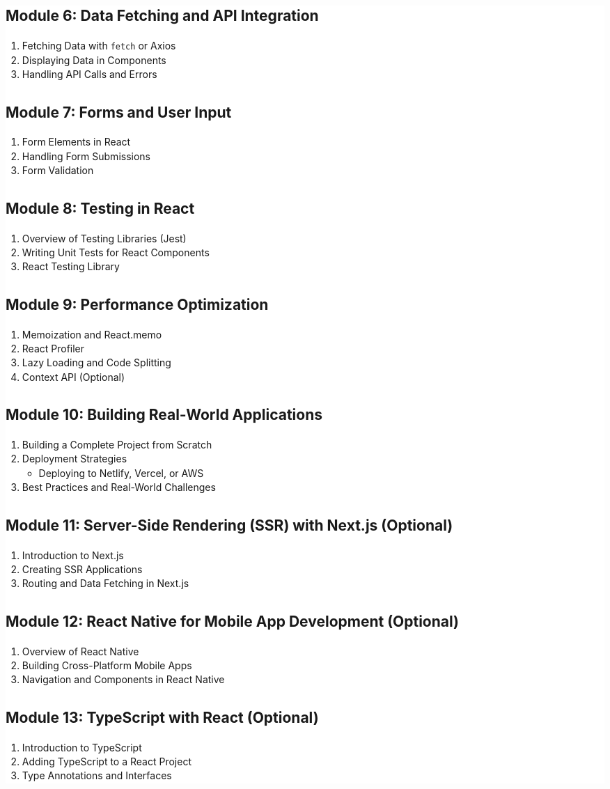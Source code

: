 ## Module 6: Data Fetching and API Integration

1. Fetching Data with `fetch` or Axios
2. Displaying Data in Components
3. Handling API Calls and Errors

## Module 7: Forms and User Input

1. Form Elements in React
2. Handling Form Submissions
3. Form Validation

## Module 8: Testing in React

1. Overview of Testing Libraries (Jest)
2. Writing Unit Tests for React Components
3. React Testing Library

## Module 9: Performance Optimization

1. Memoization and React.memo
2. React Profiler
3. Lazy Loading and Code Splitting
4. Context API (Optional)

## Module 10: Building Real-World Applications

1. Building a Complete Project from Scratch
2. Deployment Strategies
   - Deploying to Netlify, Vercel, or AWS
3. Best Practices and Real-World Challenges

## Module 11: Server-Side Rendering (SSR) with Next.js (Optional)

1. Introduction to Next.js
2. Creating SSR Applications
3. Routing and Data Fetching in Next.js

## Module 12: React Native for Mobile App Development (Optional)

1. Overview of React Native
2. Building Cross-Platform Mobile Apps
3. Navigation and Components in React Native

## Module 13: TypeScript with React (Optional)

1. Introduction to TypeScript
2. Adding TypeScript to a React Project
3. Type Annotations and Interfaces
